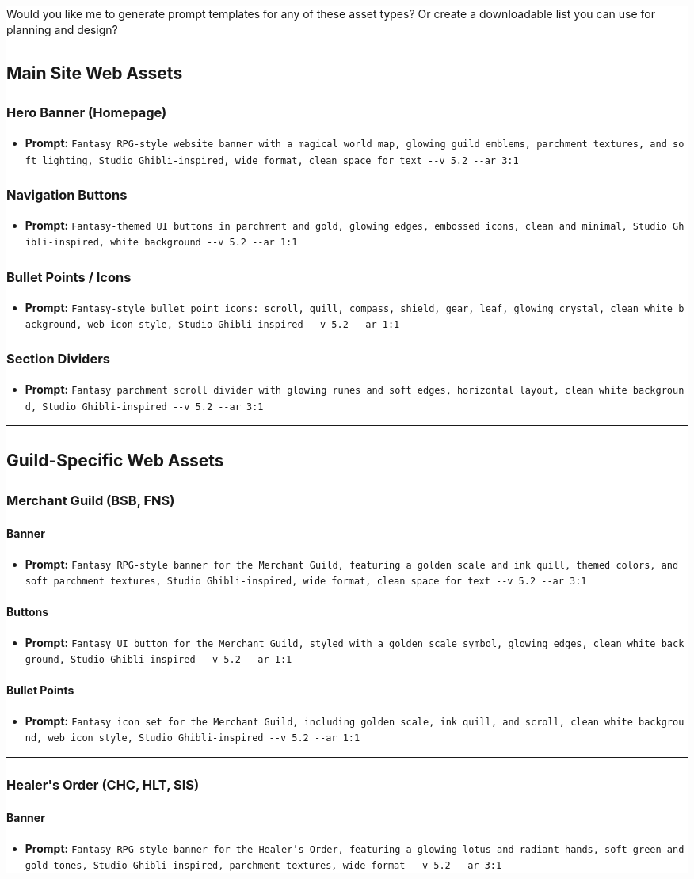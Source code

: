 
Would you like me to generate prompt templates for any of these asset types? Or create a downloadable list you can use for planning and design?

## Main Site Web Assets

### Hero Banner (Homepage)
- **Prompt:** `Fantasy RPG-style website banner with a magical world map, glowing guild emblems, parchment textures, and soft lighting, Studio Ghibli-inspired, wide format, clean space for text --v 5.2 --ar 3:1`

### Navigation Buttons
- **Prompt:** `Fantasy-themed UI buttons in parchment and gold, glowing edges, embossed icons, clean and minimal, Studio Ghibli-inspired, white background --v 5.2 --ar 1:1`

### Bullet Points / Icons
- **Prompt:** `Fantasy-style bullet point icons: scroll, quill, compass, shield, gear, leaf, glowing crystal, clean white background, web icon style, Studio Ghibli-inspired --v 5.2 --ar 1:1`

### Section Dividers
- **Prompt:** `Fantasy parchment scroll divider with glowing runes and soft edges, horizontal layout, clean white background, Studio Ghibli-inspired --v 5.2 --ar 3:1`

---

## Guild-Specific Web Assets

### Merchant Guild (BSB, FNS)

#### Banner
- **Prompt:** `Fantasy RPG-style banner for the Merchant Guild, featuring a golden scale and ink quill, themed colors, and soft parchment textures, Studio Ghibli-inspired, wide format, clean space for text --v 5.2 --ar 3:1`

#### Buttons
- **Prompt:** `Fantasy UI button for the Merchant Guild, styled with a golden scale symbol, glowing edges, clean white background, Studio Ghibli-inspired --v 5.2 --ar 1:1`

#### Bullet Points
- **Prompt:** `Fantasy icon set for the Merchant Guild, including golden scale, ink quill, and scroll, clean white background, web icon style, Studio Ghibli-inspired --v 5.2 --ar 1:1`

---

### Healer's Order (CHC, HLT, SIS)

#### Banner
- **Prompt:** `Fantasy RPG-style banner for the Healer’s Order, featuring a glowing lotus and radiant hands, soft green and gold tones, Studio Ghibli-inspired, parchment textures, wide format --v 5.2 --ar 3:1`
